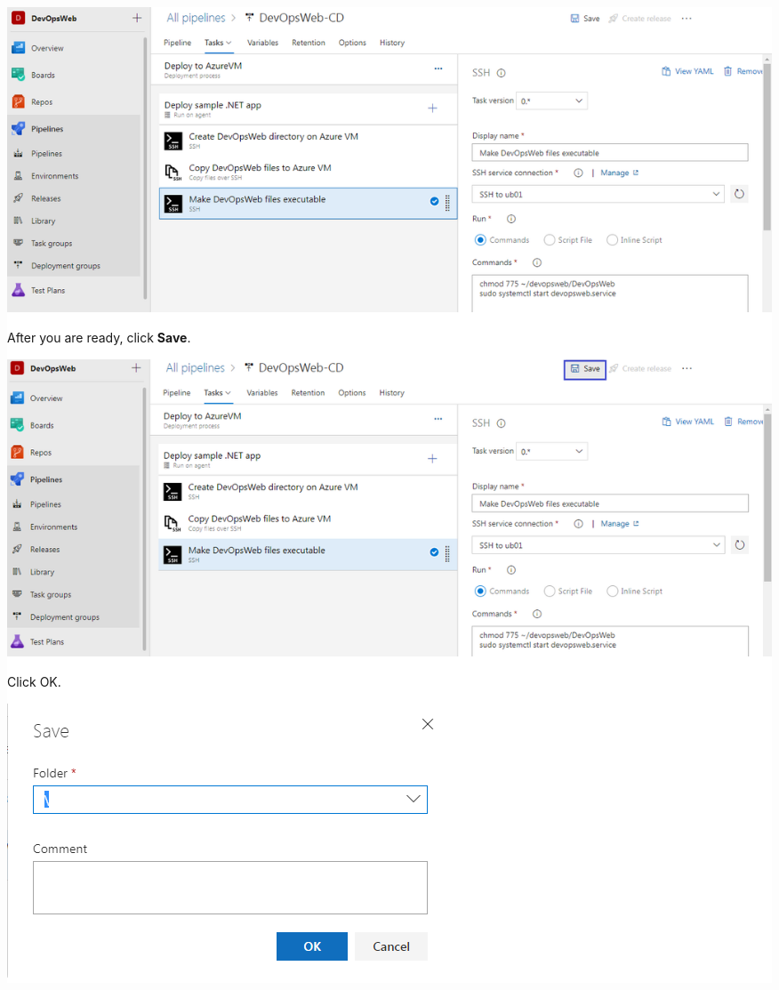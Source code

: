![lcd21-2](https://raw.githubusercontent.com/vottri/Azure-DevOps/main/images2/lcd21-2.png)

After you are ready, click **Save**.

![lcd22-1](https://raw.githubusercontent.com/vottri/Azure-DevOps/main/images2/lcd22-1.png)

Click OK.

![lcd23](https://raw.githubusercontent.com/vottri/Azure-DevOps/main/images2/lcd23.png)
